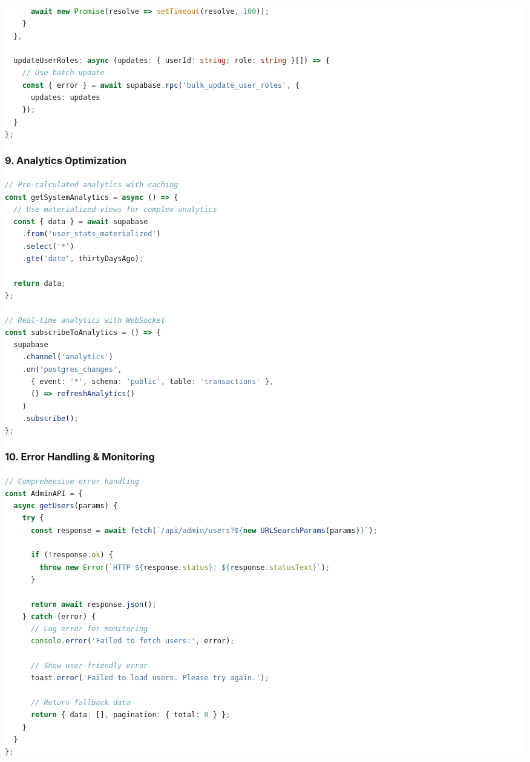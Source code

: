 ```typescript
      await new Promise(resolve => setTimeout(resolve, 100));
    }
  },
  
  updateUserRoles: async (updates: { userId: string; role: string }[]) => {
    // Use batch update
    const { error } = await supabase.rpc('bulk_update_user_roles', {
      updates: updates
    });
  }
};
```

### 9. Analytics Optimization
```typescript
// Pre-calculated analytics with caching
const getSystemAnalytics = async () => {
  // Use materialized views for complex analytics
  const { data } = await supabase
    .from('user_stats_materialized')
    .select('*')
    .gte('date', thirtyDaysAgo);
    
  return data;
};

// Real-time analytics with WebSocket
const subscribeToAnalytics = () => {
  supabase
    .channel('analytics')
    .on('postgres_changes', 
      { event: '*', schema: 'public', table: 'transactions' },
      () => refreshAnalytics()
    )
    .subscribe();
};
```

### 10. Error Handling & Monitoring
```typescript
// Comprehensive error handling
const AdminAPI = {
  async getUsers(params) {
    try {
      const response = await fetch(`/api/admin/users?${new URLSearchParams(params)}`);
      
      if (!response.ok) {
        throw new Error(`HTTP ${response.status}: ${response.statusText}`);
      }
      
      return await response.json();
    } catch (error) {
      // Log error for monitoring
      console.error('Failed to fetch users:', error);
      
      // Show user-friendly error
      toast.error('Failed to load users. Please try again.');
      
      // Return fallback data
      return { data: [], pagination: { total: 0 } };
    }
  }
};
```